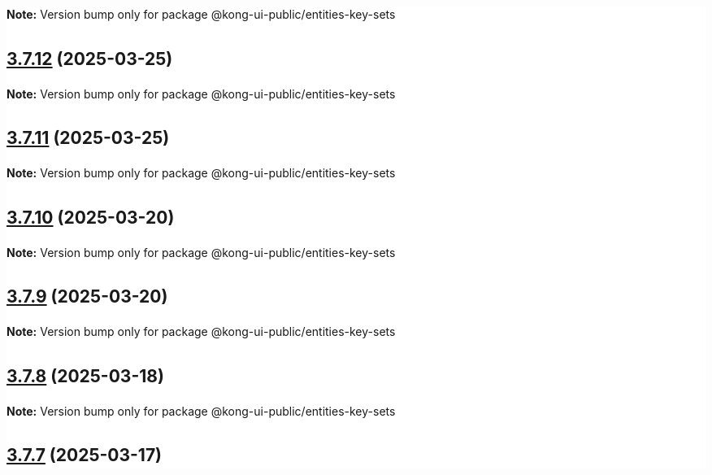 **Note:** Version bump only for package @kong-ui-public/entities-key-sets





## [3.7.12](https://github.com/Kong/public-ui-components/compare/@kong-ui-public/entities-key-sets@3.7.11...@kong-ui-public/entities-key-sets@3.7.12) (2025-03-25)

**Note:** Version bump only for package @kong-ui-public/entities-key-sets





## [3.7.11](https://github.com/Kong/public-ui-components/compare/@kong-ui-public/entities-key-sets@3.7.10...@kong-ui-public/entities-key-sets@3.7.11) (2025-03-25)

**Note:** Version bump only for package @kong-ui-public/entities-key-sets





## [3.7.10](https://github.com/Kong/public-ui-components/compare/@kong-ui-public/entities-key-sets@3.7.9...@kong-ui-public/entities-key-sets@3.7.10) (2025-03-20)

**Note:** Version bump only for package @kong-ui-public/entities-key-sets





## [3.7.9](https://github.com/Kong/public-ui-components/compare/@kong-ui-public/entities-key-sets@3.7.8...@kong-ui-public/entities-key-sets@3.7.9) (2025-03-20)

**Note:** Version bump only for package @kong-ui-public/entities-key-sets





## [3.7.8](https://github.com/Kong/public-ui-components/compare/@kong-ui-public/entities-key-sets@3.7.7...@kong-ui-public/entities-key-sets@3.7.8) (2025-03-18)

**Note:** Version bump only for package @kong-ui-public/entities-key-sets





## [3.7.7](https://github.com/Kong/public-ui-components/compare/@kong-ui-public/entities-key-sets@3.7.6...@kong-ui-public/entities-key-sets@3.7.7) (2025-03-17)


